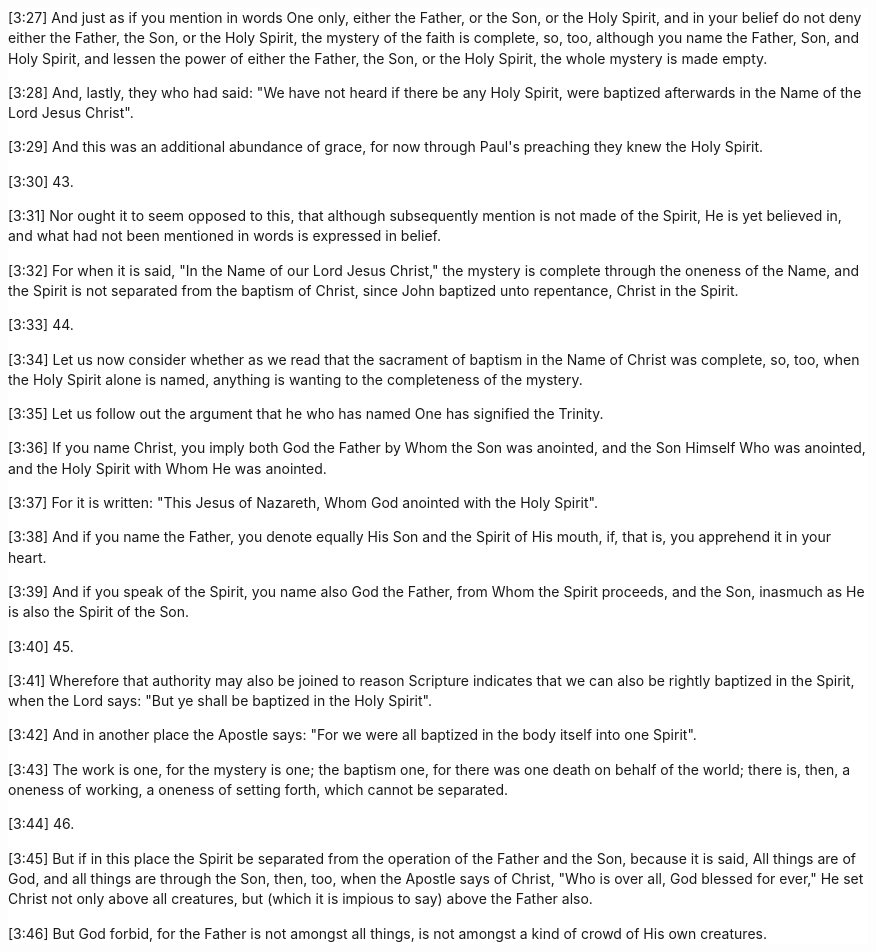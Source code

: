 [3:27] And just as if you mention in words One only, either the Father, or the Son, or the Holy Spirit, and in your belief do not deny either the Father, the Son, or the Holy Spirit, the mystery of the faith is complete, so, too, although you name the Father, Son, and Holy Spirit, and lessen the power of either the Father, the Son, or the Holy Spirit, the whole mystery is made empty.

[3:28] And, lastly, they who had said: "We have not heard if there be any Holy Spirit, were baptized afterwards in the Name of the Lord Jesus Christ".

[3:29] And this was an additional abundance of grace, for now through Paul's preaching they knew the Holy Spirit.

[3:30] 43.

[3:31] Nor ought it to seem opposed to this, that although subsequently mention is not made of the Spirit, He is yet believed in, and what had not been mentioned in words is expressed in belief.

[3:32] For when it is said, "In the Name of our Lord Jesus Christ," the mystery is complete through the oneness of the Name, and the Spirit is not separated  from the baptism of Christ, since John baptized unto repentance, Christ in the Spirit.

[3:33] 44.

[3:34] Let us now consider whether as we read that the sacrament of baptism in the Name of Christ was complete, so, too, when the Holy Spirit alone is named, anything is wanting to the completeness of the mystery.

[3:35] Let us follow out the argument that he who has named One has signified the Trinity.

[3:36] If you name Christ, you imply both God the Father by Whom the Son was anointed, and the Son Himself Who was anointed, and the Holy Spirit with Whom He was anointed.

[3:37] For it is written: "This Jesus of Nazareth, Whom God anointed with the Holy Spirit".

[3:38] And if you name the Father, you denote equally His Son and the Spirit of His mouth, if, that is, you apprehend it in your heart.

[3:39] And if you speak of the Spirit, you name also God the Father, from Whom the Spirit proceeds, and the Son, inasmuch as He is also the Spirit of the Son.

[3:40] 45.

[3:41] Wherefore that authority may also be joined to reason Scripture indicates that we can also be rightly baptized in the Spirit, when the Lord says: "But ye shall be baptized in the Holy Spirit".

[3:42] And in another place the Apostle says: "For we were all baptized in the body itself into one Spirit".

[3:43] The work is one, for the mystery is one; the baptism one, for there was one death on behalf of the world; there is, then, a oneness of working, a oneness of setting forth, which cannot be separated.

[3:44] 46.

[3:45] But if in this place the Spirit be separated from the operation of the Father and the Son, because it is said, All things are of God, and all things are through the Son, then, too, when the Apostle says of Christ, "Who is over all, God blessed for ever," He set Christ not only above all creatures, but (which it is impious to say) above the Father also.

[3:46] But God forbid, for the Father is not amongst all things, is not amongst a kind of crowd of His own creatures.

